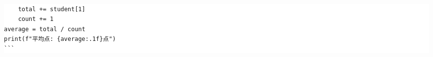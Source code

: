 ````{dropdown} 解答例
    total += student[1]
    count += 1
average = total / count
print(f"平均点: {average:.1f}点")
```

````